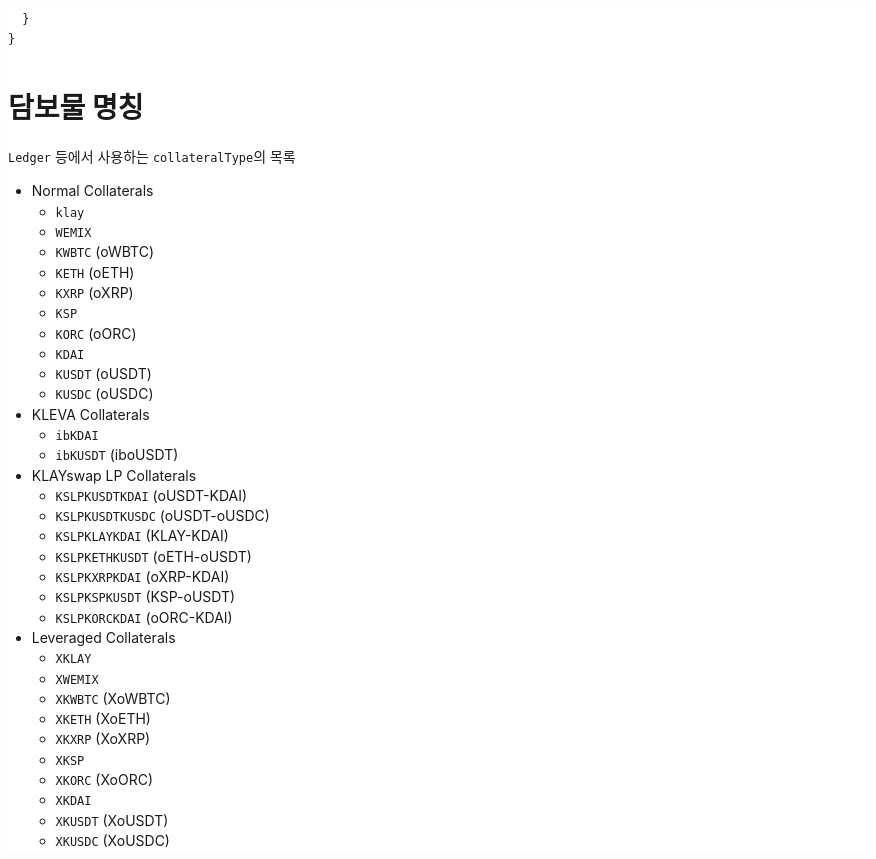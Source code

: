 ```ts
  }
}
```

# 담보물 명칭

`Ledger` 등에서 사용하는 `collateralType`의 목록

- Normal Collaterals
  - `klay`
  - `WEMIX`
  - `KWBTC` (oWBTC)
  - `KETH` (oETH)
  - `KXRP` (oXRP)
  - `KSP`
  - `KORC` (oORC)
  - `KDAI`
  - `KUSDT` (oUSDT)
  - `KUSDC` (oUSDC)
- KLEVA Collaterals
  - `ibKDAI`
  - `ibKUSDT` (iboUSDT)
- KLAYswap LP Collaterals
  - `KSLPKUSDTKDAI` (oUSDT-KDAI)
  - `KSLPKUSDTKUSDC` (oUSDT-oUSDC)
  - `KSLPKLAYKDAI` (KLAY-KDAI)
  - `KSLPKETHKUSDT` (oETH-oUSDT)
  - `KSLPKXRPKDAI` (oXRP-KDAI)
  - `KSLPKSPKUSDT` (KSP-oUSDT)
  - `KSLPKORCKDAI` (oORC-KDAI)
- Leveraged Collaterals
  - `XKLAY`
  - `XWEMIX`
  - `XKWBTC` (XoWBTC)
  - `XKETH` (XoETH)
  - `XKXRP` (XoXRP)
  - `XKSP`
  - `XKORC` (XoORC)
  - `XKDAI`
  - `XKUSDT` (XoUSDT)
  - `XKUSDC` (XoUSDC)
